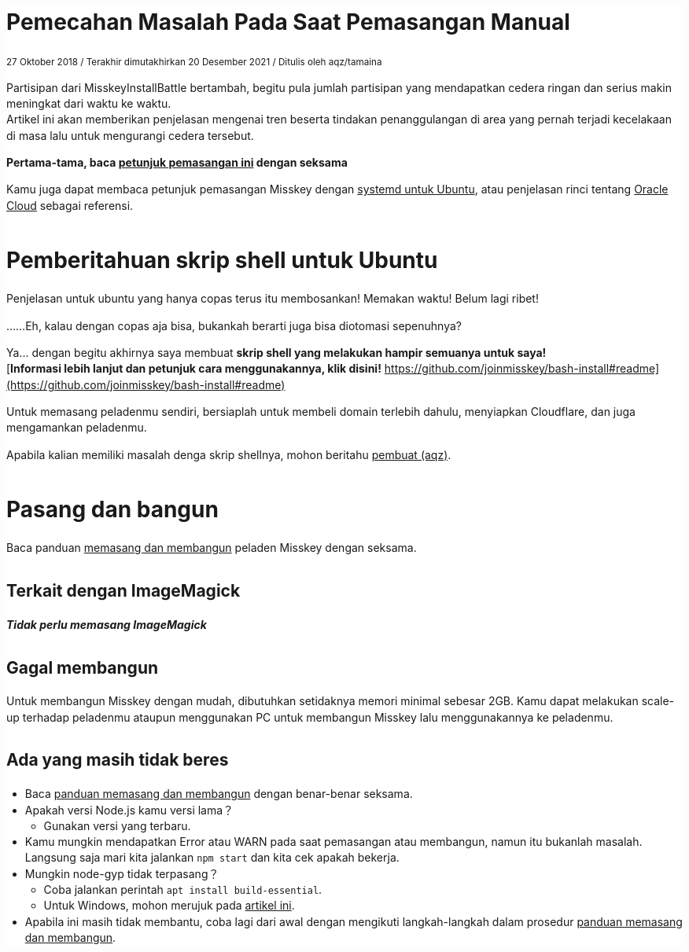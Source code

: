 # Pemecahan Masalah Pada Saat Pemasangan Manual

<small>27 Oktober 2018 / Terakhir dimutakhirkan 20 Desember 2021 / Ditulis oleh aqz/tamaina</small>

Partisipan dari MisskeyInstallBattle bertambah, begitu pula jumlah partisipan yang mendapatkan cedera ringan dan serius makin meningkat dari waktu ke waktu.\
Artikel ini akan memberikan penjelasan mengenai tren beserta tindakan penanggulangan di area yang pernah terjadi kecelakaan di masa lalu untuk mengurangi cedera tersebut.

**Pertama-tama, baca [petunjuk pemasangan ini](./install/manual.html) dengan seksama**

Kamu juga dapat membaca petunjuk pemasangan Misskey dengan [systemd untuk Ubuntu](./install/ubuntu-manual.html), atau penjelasan rinci tentang [Oracle Cloud](https://hide.ac/articles/csERs-7SU) sebagai referensi.

# Pemberitahuan skrip shell untuk Ubuntu
Penjelasan untuk ubuntu yang hanya copas terus itu membosankan! Memakan waktu! Belum lagi ribet!

……Eh, kalau dengan copas aja bisa, bukankah berarti juga bisa diotomasi sepenuhnya?

Ya... dengan begitu akhirnya saya membuat **skrip shell yang melakukan hampir semuanya untuk saya!**  
[**Informasi lebih lanjut dan petunjuk cara menggunakannya, klik disini!** https://github.com/joinmisskey/bash-install#readme](https://github.com/joinmisskey/bash-install#readme)

Untuk memasang peladenmu sendiri, bersiaplah untuk membeli domain terlebih dahulu, menyiapkan Cloudflare, dan juga mengamankan peladenmu.

Apabila kalian memiliki masalah denga skrip shellnya, mohon beritahu [pembuat (aqz)](https://p1.a9z.dev/@aqz).

# Pasang dan bangun
Baca panduan [memasang dan membangun](/docs/install/manual.html) peladen Misskey dengan seksama.

## Terkait dengan ImageMagick
***Tidak perlu memasang ImageMagick***

## Gagal membangun
Untuk membangun Misskey dengan mudah, dibutuhkan setidaknya memori minimal sebesar 2GB.
Kamu dapat melakukan scale-up terhadap peladenmu ataupun menggunakan PC untuk membangun Misskey lalu menggunakannya ke peladenmu.

## Ada yang masih tidak beres
- Baca [panduan memasang dan membangun](/docs/install/manual.html) dengan benar-benar seksama.
- Apakah versi Node.js kamu versi lama？
  * Gunakan versi yang terbaru.
- Kamu mungkin mendapatkan Error atau WARN pada saat pemasangan atau membangun, namun itu bukanlah masalah. Langsung saja mari kita jalankan `npm start` dan kita cek apakah bekerja.
- Mungkin node-gyp tidak terpasang？
  * Coba jalankan perintah `apt install build-essential`.
  * Untuk Windows, mohon merujuk pada [artikel ini](https://qiita.com/AkihiroTakamura/items/25ba516f8ec624e66ee7).
- Apabila ini masih tidak membantu, coba lagi dari awal dengan mengikuti langkah-langkah dalam prosedur [panduan memasang dan membangun](/docs/install/manual.html).
